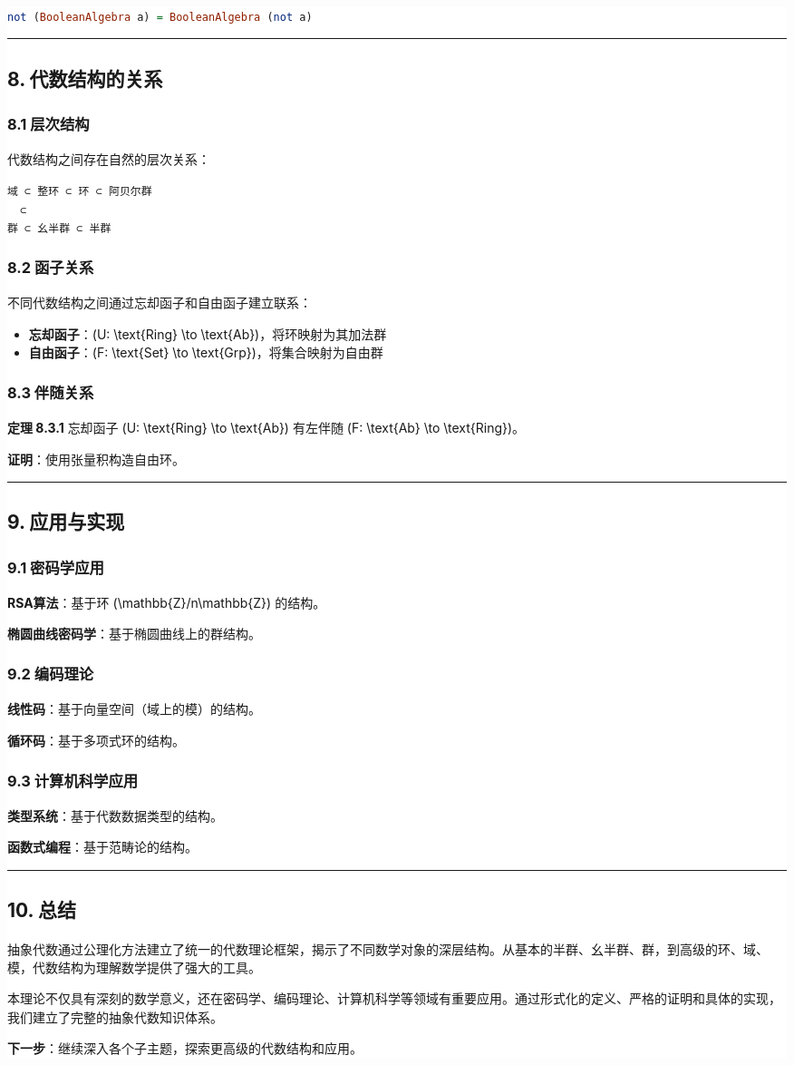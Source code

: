 ```haskell
not (BooleanAlgebra a) = BooleanAlgebra (not a)
```

---

## 8. 代数结构的关系

### 8.1 层次结构

代数结构之间存在自然的层次关系：

```latex
域 ⊂ 整环 ⊂ 环 ⊂ 阿贝尔群
  ⊂
群 ⊂ 幺半群 ⊂ 半群
```

### 8.2 函子关系

不同代数结构之间通过忘却函子和自由函子建立联系：

- **忘却函子**：\(U: \text{Ring} \to \text{Ab}\)，将环映射为其加法群
- **自由函子**：\(F: \text{Set} \to \text{Grp}\)，将集合映射为自由群

### 8.3 伴随关系

**定理 8.3.1** 忘却函子 \(U: \text{Ring} \to \text{Ab}\) 有左伴随 \(F: \text{Ab} \to \text{Ring}\)。

**证明**：使用张量积构造自由环。

---

## 9. 应用与实现

### 9.1 密码学应用

**RSA算法**：基于环 \(\mathbb{Z}/n\mathbb{Z}\) 的结构。

**椭圆曲线密码学**：基于椭圆曲线上的群结构。

### 9.2 编码理论

**线性码**：基于向量空间（域上的模）的结构。

**循环码**：基于多项式环的结构。

### 9.3 计算机科学应用

**类型系统**：基于代数数据类型的结构。

**函数式编程**：基于范畴论的结构。

---

## 10. 总结

抽象代数通过公理化方法建立了统一的代数理论框架，揭示了不同数学对象的深层结构。从基本的半群、幺半群、群，到高级的环、域、模，代数结构为理解数学提供了强大的工具。

本理论不仅具有深刻的数学意义，还在密码学、编码理论、计算机科学等领域有重要应用。通过形式化的定义、严格的证明和具体的实现，我们建立了完整的抽象代数知识体系。

**下一步**：继续深入各个子主题，探索更高级的代数结构和应用。
